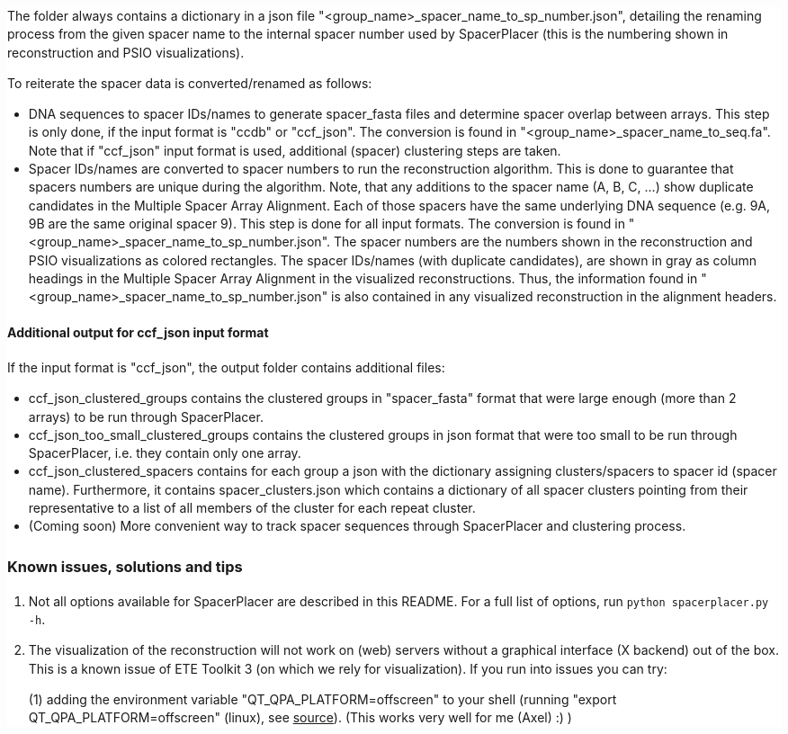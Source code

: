The folder always contains a dictionary in a json file "<group_name>_spacer_name_to_sp_number.json", 
detailing the renaming process from the given spacer name to 
the internal spacer number used by SpacerPlacer (this is the numbering shown in reconstruction and PSIO visualizations).

To reiterate the spacer data is converted/renamed as follows:
- DNA sequences to spacer IDs/names to generate spacer_fasta files and determine spacer overlap between arrays. 
This step is only done, if the input format is "ccdb" or "ccf_json". The conversion is found in 
"<group_name>_spacer_name_to_seq.fa". Note that if "ccf_json" input format is used, additional (spacer) clustering steps are taken.
- Spacer IDs/names are converted to spacer numbers to run the reconstruction algorithm. 
This is done to guarantee that spacers numbers are unique during the algorithm. Note, that any additions to the 
spacer name (A, B, C, ...) show duplicate candidates in the Multiple Spacer Array Alignment. Each of those spacers have the 
same underlying DNA sequence (e.g. 9A, 9B are the same original spacer 9). 
This step is done for all input formats. The conversion is found in "<group_name>_spacer_name_to_sp_number.json".
The spacer numbers are the numbers shown in the reconstruction and PSIO visualizations as colored rectangles. 
The spacer IDs/names (with duplicate candidates), are shown in gray as column headings in the Multiple Spacer Array Alignment in the
visualized reconstructions. Thus, the information found in "<group_name>_spacer_name_to_sp_number.json" is also 
contained in any visualized reconstruction in the alignment headers.

#### Additional output for ccf_json input format

If the input format is "ccf_json", the output folder contains additional files:
- ccf_json_clustered_groups contains the clustered groups in "spacer_fasta" format that were large enough (more than 2 arrays) to be run through SpacerPlacer.
- ccf_json_too_small_clustered_groups contains the clustered groups in json format that were too small to be run through SpacerPlacer, i.e. they contain only one array.
- ccf_json_clustered_spacers contains for each group a json with the dictionary assigning clusters/spacers to spacer id (spacer name). 
Furthermore, it contains spacer_clusters.json which contains a dictionary of all spacer clusters pointing from their representative to a list of all members of the cluster for each repeat cluster.
- (Coming soon) More convenient way to track spacer sequences through SpacerPlacer and clustering process.

### Known issues, solutions and tips

1. Not all options available for SpacerPlacer are described in this README. For a full list of options, run 
   `python spacerplacer.py -h`.

2. The visualization of the reconstruction will not work on (web) servers without
   a graphical interface (X backend) out of the box. This is a known issue of ETE Toolkit 3 (on which we rely for visualization). If you run into issues you can try:
   
   (1) adding the environment variable "QT_QPA_PLATFORM=offscreen" to your shell (running "export QT_QPA_PLATFORM=offscreen" (linux), see [source](https://github.com/NVlabs/instant-ngp/discussions/300)). (This works very well for me (Axel) :) )
   